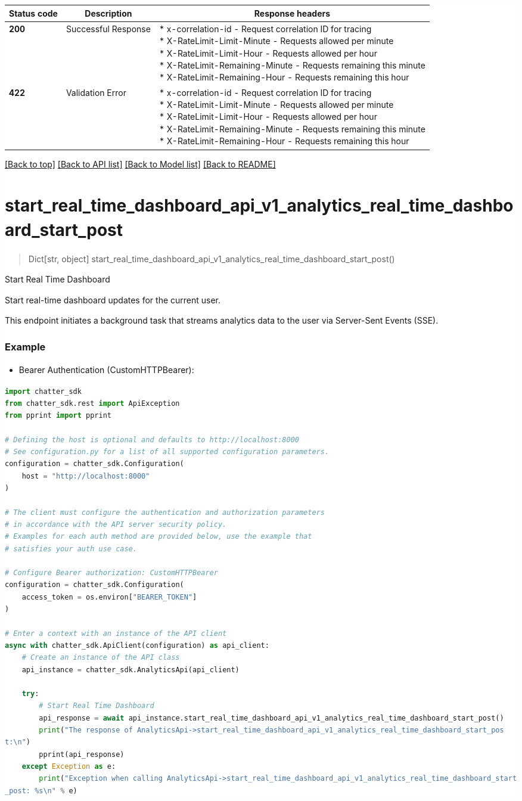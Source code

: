 | Status code | Description | Response headers |
|-------------|-------------|------------------|
**200** | Successful Response |  * x-correlation-id - Request correlation ID for tracing <br>  * X-RateLimit-Limit-Minute - Requests allowed per minute <br>  * X-RateLimit-Limit-Hour - Requests allowed per hour <br>  * X-RateLimit-Remaining-Minute - Requests remaining this minute <br>  * X-RateLimit-Remaining-Hour - Requests remaining this hour <br>  |
**422** | Validation Error |  * x-correlation-id - Request correlation ID for tracing <br>  * X-RateLimit-Limit-Minute - Requests allowed per minute <br>  * X-RateLimit-Limit-Hour - Requests allowed per hour <br>  * X-RateLimit-Remaining-Minute - Requests remaining this minute <br>  * X-RateLimit-Remaining-Hour - Requests remaining this hour <br>  |

[[Back to top]](#) [[Back to API list]](../README.md#documentation-for-api-endpoints) [[Back to Model list]](../README.md#documentation-for-models) [[Back to README]](../README.md)

# **start_real_time_dashboard_api_v1_analytics_real_time_dashboard_start_post**
> Dict[str, object] start_real_time_dashboard_api_v1_analytics_real_time_dashboard_start_post()

Start Real Time Dashboard

Start real-time dashboard updates for the current user.

This endpoint initiates a background task that streams analytics data
to the user via Server-Sent Events (SSE).

### Example

* Bearer Authentication (CustomHTTPBearer):

```python
import chatter_sdk
from chatter_sdk.rest import ApiException
from pprint import pprint

# Defining the host is optional and defaults to http://localhost:8000
# See configuration.py for a list of all supported configuration parameters.
configuration = chatter_sdk.Configuration(
    host = "http://localhost:8000"
)

# The client must configure the authentication and authorization parameters
# in accordance with the API server security policy.
# Examples for each auth method are provided below, use the example that
# satisfies your auth use case.

# Configure Bearer authorization: CustomHTTPBearer
configuration = chatter_sdk.Configuration(
    access_token = os.environ["BEARER_TOKEN"]
)

# Enter a context with an instance of the API client
async with chatter_sdk.ApiClient(configuration) as api_client:
    # Create an instance of the API class
    api_instance = chatter_sdk.AnalyticsApi(api_client)

    try:
        # Start Real Time Dashboard
        api_response = await api_instance.start_real_time_dashboard_api_v1_analytics_real_time_dashboard_start_post()
        print("The response of AnalyticsApi->start_real_time_dashboard_api_v1_analytics_real_time_dashboard_start_post:\n")
        pprint(api_response)
    except Exception as e:
        print("Exception when calling AnalyticsApi->start_real_time_dashboard_api_v1_analytics_real_time_dashboard_start_post: %s\n" % e)
```